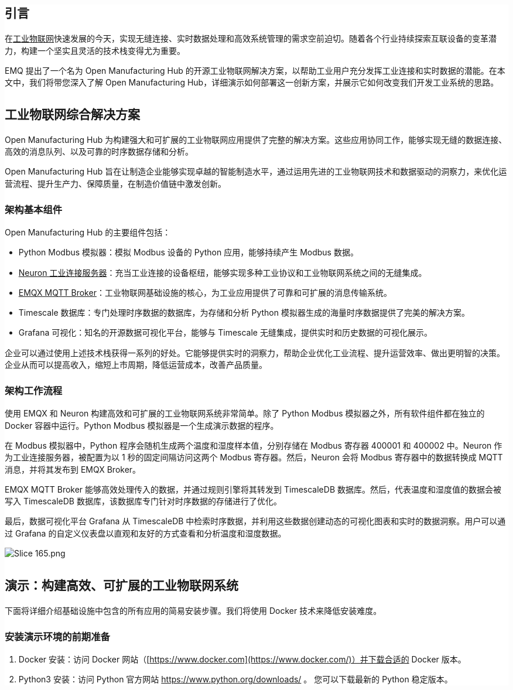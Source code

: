## 引言

在[工业物联网](https://www.emqx.com/en/blog/iiot-explained-examples-technologies-benefits-and-challenges)快速发展的今天，实现无缝连接、实时数据处理和高效系统管理的需求空前迫切。随着各个行业持续探索互联设备的变革潜力，构建一个坚实且灵活的技术栈变得尤为重要。

EMQ 提出了一个名为 Open Manufacturing Hub 的开源工业物联网解决方案，以帮助工业用户充分发挥工业连接和实时数据的潜能。在本文中，我们将带您深入了解 Open Manufacturing Hub，详细演示如何部署这一创新方案，并展示它如何改变我们开发工业系统的思路。

## 工业物联网综合解决方案

Open Manufacturing Hub 为构建强大和可扩展的工业物联网应用提供了完整的解决方案。这些应用协同工作，能够实现无缝的数据连接、高效的消息队列、以及可靠的时序数据存储和分析。

Open Manufacturing Hub 旨在让制造企业能够实现卓越的智能制造水平，通过运用先进的工业物联网技术和数据驱动的洞察力，来优化运营流程、提升生产力、保障质量，在制造价值链中激发创新。

### 架构基本组件

Open Manufacturing Hub 的主要组件包括：

- Python Modbus 模拟器：模拟 Modbus 设备的 Python 应用，能够持续产生 Modbus 数据。

- [Neuron 工业连接服务器](https://www.emqx.com/en/products/neuronex)：充当工业连接的设备枢纽，能够实现多种工业协议和工业物联网系统之间的无缝集成。

- [EMQX MQTT Broker](https://www.emqx.com/en/products/emqx)：工业物联网基础设施的核心，为工业应用提供了可靠和可扩展的消息传输系统。

- Timescale 数据库：专门处理时序数据的数据库，为存储和分析 Python 模拟器生成的海量时序数据提供了完美的解决方案。

- Grafana 可视化：知名的开源数据可视化平台，能够与 Timescale 无缝集成，提供实时和历史数据的可视化展示。

企业可以通过使用上述技术栈获得一系列的好处。它能够提供实时的洞察力，帮助企业优化工业流程、提升运营效率、做出更明智的决策。企业从而可以提高收入，缩短上市周期，降低运营成本，改善产品质量。

### 架构工作流程

使用 EMQX 和 Neuron 构建高效和可扩展的工业物联网系统非常简单。除了 Python Modbus 模拟器之外，所有软件组件都在独立的 Docker 容器中运行。Python Modbus 模拟器是一个生成演示数据的程序。

在 Modbus 模拟器中，Python 程序会随机生成两个温度和湿度样本值，分别存储在 Modbus 寄存器 400001 和 400002 中。Neuron 作为工业连接服务器，被配置为以 1 秒的固定间隔访问这两个 Modbus 寄存器。然后，Neuron 会将 Modbus 寄存器中的数据转换成 MQTT 消息，并将其发布到 EMQX Broker。

EMQX MQTT Broker 能够高效处理传入的数据，并通过规则引擎将其转发到 TimescaleDB 数据库。然后，代表温度和湿度值的数据会被写入 TimescaleDB 数据库，该数据库专门针对时序数据的存储进行了优化。

最后，数据可视化平台 Grafana 从 TimescaleDB 中检索时序数据，并利用这些数据创建动态的可视化图表和实时的数据洞察。用户可以通过 Grafana 的自定义仪表盘以直观和友好的方式查看和分析温度和湿度数据。

![Slice 165.png](https://assets.emqx.com/images/17987b9b27fe3152c09ada98db7f3740.jpg)

## 演示：构建高效、可扩展的工业物联网系统

下面将详细介绍基础设施中包含的所有应用的简易安装步骤。我们将使用 Docker 技术来降低安装难度。

### 安装演示环境的前期准备

1. Docker 安装：访问 Docker 网站（[https://www.docker.com](https://www.docker.com/)）并下载合适的 Docker 版本。

2. Python3 安装：访问 Python 官方网站 https://www.python.org/downloads/ 。 您可以下载最新的 Python 稳定版本。
